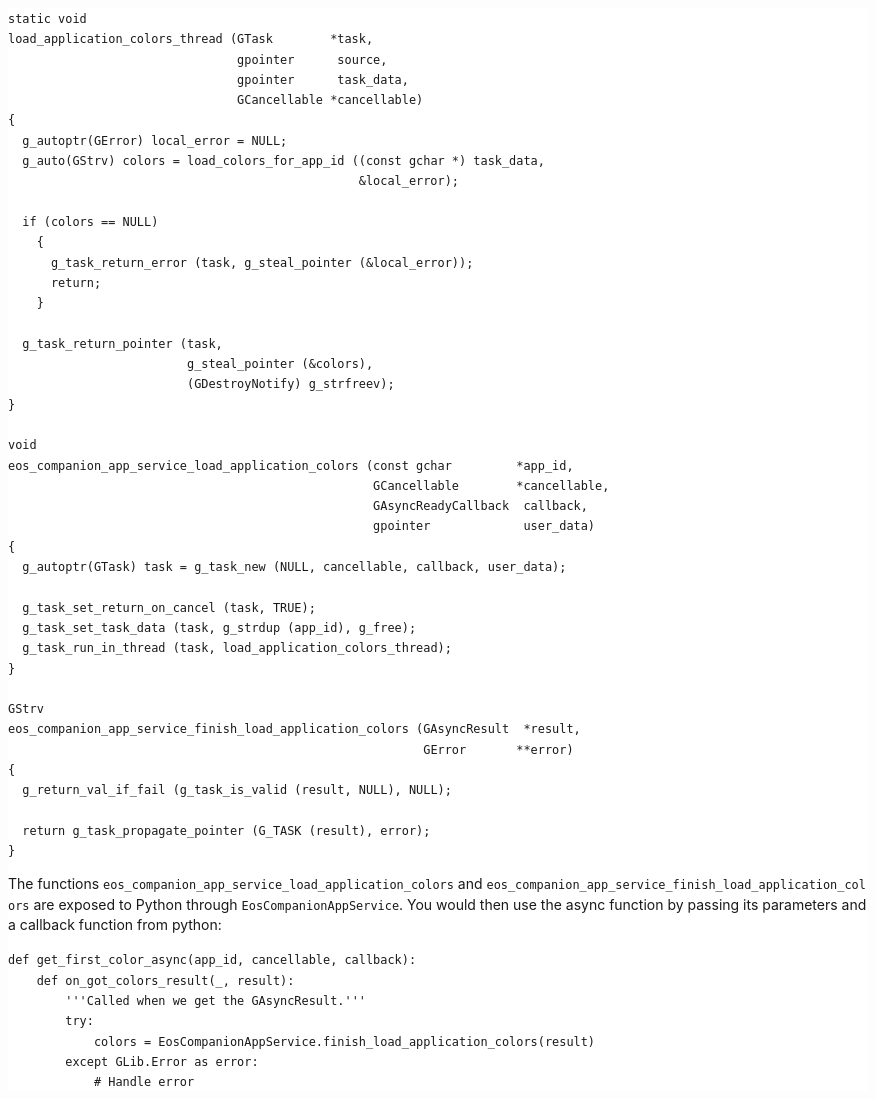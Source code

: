     static void
    load_application_colors_thread (GTask        *task,
                                    gpointer      source,
                                    gpointer      task_data,
                                    GCancellable *cancellable)
    {
      g_autoptr(GError) local_error = NULL;
      g_auto(GStrv) colors = load_colors_for_app_id ((const gchar *) task_data,
                                                     &local_error);

      if (colors == NULL)
        {
          g_task_return_error (task, g_steal_pointer (&local_error));
          return;
        }

      g_task_return_pointer (task,
                             g_steal_pointer (&colors),
                             (GDestroyNotify) g_strfreev);
    }

    void
    eos_companion_app_service_load_application_colors (const gchar         *app_id,
                                                       GCancellable        *cancellable,
                                                       GAsyncReadyCallback  callback,
                                                       gpointer             user_data)
    {
      g_autoptr(GTask) task = g_task_new (NULL, cancellable, callback, user_data);

      g_task_set_return_on_cancel (task, TRUE);
      g_task_set_task_data (task, g_strdup (app_id), g_free);
      g_task_run_in_thread (task, load_application_colors_thread);
    }

    GStrv
    eos_companion_app_service_finish_load_application_colors (GAsyncResult  *result,
                                                              GError       **error)
    {
      g_return_val_if_fail (g_task_is_valid (result, NULL), NULL);

      return g_task_propagate_pointer (G_TASK (result), error);
    }


The functions `eos_companion_app_service_load_application_colors` and
`eos_companion_app_service_finish_load_application_colors` are exposed
to Python through `EosCompanionAppService`. You would then use the async
function by passing its parameters and a callback function from python:

    def get_first_color_async(app_id, cancellable, callback):
        def on_got_colors_result(_, result):
            '''Called when we get the GAsyncResult.'''
            try:
                colors = EosCompanionAppService.finish_load_application_colors(result)
            except GLib.Error as error:
                # Handle error
